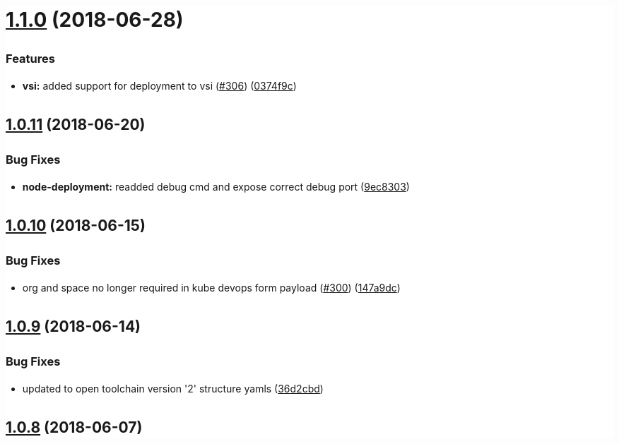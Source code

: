 

<a name="1.1.0"></a>
# [1.1.0](https://github.com/ibm-developer/generator-ibm-cloud-enablement/compare/v1.0.11...v1.1.0) (2018-06-28)


### Features

* **vsi:** added support for deployment to vsi ([#306](https://github.com/ibm-developer/generator-ibm-cloud-enablement/issues/306)) ([0374f9c](https://github.com/ibm-developer/generator-ibm-cloud-enablement/commit/0374f9c))



<a name="1.0.11"></a>
## [1.0.11](https://github.com/ibm-developer/generator-ibm-cloud-enablement/compare/v1.0.9...v1.0.11) (2018-06-20)


### Bug Fixes

* **node-deployment:** readded debug cmd and expose correct debug port ([9ec8303](https://github.com/ibm-developer/generator-ibm-cloud-enablement/commit/9ec8303))



<a name="1.0.10"></a>
## [1.0.10](https://github.com/ibm-developer/generator-ibm-cloud-enablement/compare/v1.0.9...v1.0.10) (2018-06-15)


### Bug Fixes

* org and space no longer required in kube devops form payload ([#300](https://github.com/ibm-developer/generator-ibm-cloud-enablement/issues/300)) ([147a9dc](https://github.com/ibm-developer/generator-ibm-cloud-enablement/commit/147a9dc))



<a name="1.0.9"></a>
## [1.0.9](https://github.com/ibm-developer/generator-ibm-cloud-enablement/compare/v1.0.8...v1.0.9) (2018-06-14)


### Bug Fixes

* updated to open toolchain version '2' structure yamls ([36d2cbd](https://github.com/ibm-developer/generator-ibm-cloud-enablement/commit/36d2cbd))



<a name="1.0.8"></a>
## [1.0.8](https://github.com/ibm-developer/generator-ibm-cloud-enablement/compare/v1.0.7...v1.0.8) (2018-06-07)
